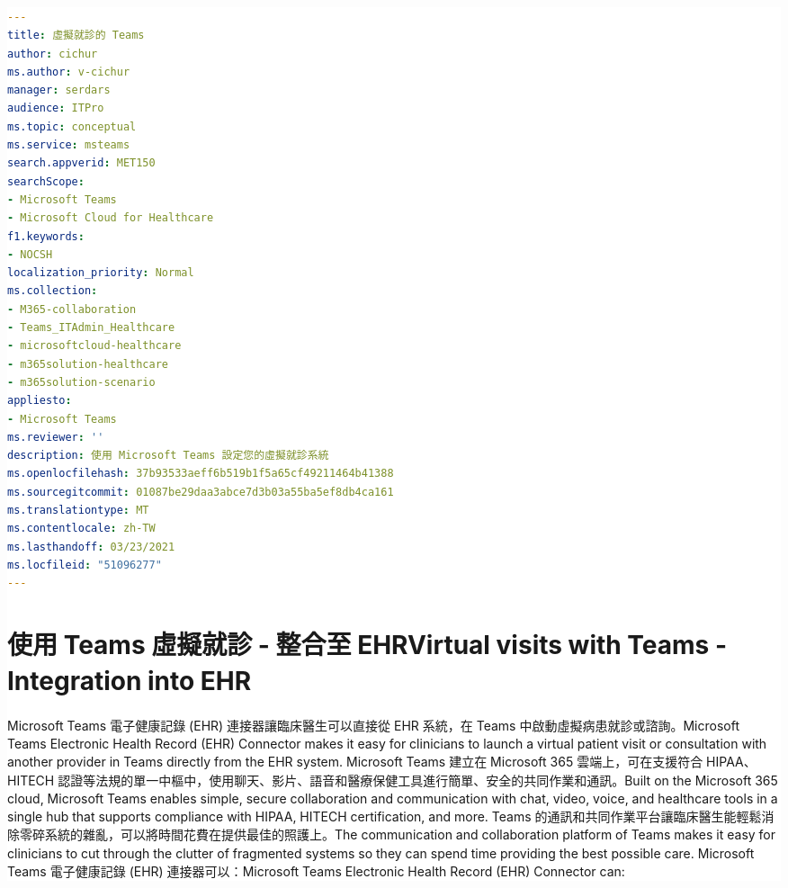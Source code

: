 ```yaml
---
title: 虛擬就診的 Teams
author: cichur
ms.author: v-cichur
manager: serdars
audience: ITPro
ms.topic: conceptual
ms.service: msteams
search.appverid: MET150
searchScope:
- Microsoft Teams
- Microsoft Cloud for Healthcare
f1.keywords:
- NOCSH
localization_priority: Normal
ms.collection:
- M365-collaboration
- Teams_ITAdmin_Healthcare
- microsoftcloud-healthcare
- m365solution-healthcare
- m365solution-scenario
appliesto:
- Microsoft Teams
ms.reviewer: ''
description: 使用 Microsoft Teams 設定您的虛擬就診系統
ms.openlocfilehash: 37b93533aeff6b519b1f5a65cf49211464b41388
ms.sourcegitcommit: 01087be29daa3abce7d3b03a55ba5ef8db4ca161
ms.translationtype: MT
ms.contentlocale: zh-TW
ms.lasthandoff: 03/23/2021
ms.locfileid: "51096277"
---
```

# <a name="virtual-visits-with-teams---integration-into-ehr"></a><span data-ttu-id="53f83-103">使用 Teams 虛擬就診 - 整合至 EHR</span><span class="sxs-lookup"><span data-stu-id="53f83-103">Virtual visits with Teams - Integration into EHR</span></span>

<span data-ttu-id="53f83-104">Microsoft Teams 電子健康記錄 (EHR) 連接器讓臨床醫生可以直接從 EHR 系統，在 Teams 中啟動虛擬病患就診或諮詢。</span><span class="sxs-lookup"><span data-stu-id="53f83-104">Microsoft Teams Electronic Health Record (EHR) Connector makes it easy for clinicians to launch a virtual patient visit or consultation with another provider in Teams directly from the EHR system.</span></span> <span data-ttu-id="53f83-105">Microsoft Teams 建立在 Microsoft 365 雲端上，可在支援符合 HIPAA、HITECH 認證等法規的單一中樞中，使用聊天、影片、語音和醫療保健工具進行簡單、安全的共同作業和通訊。</span><span class="sxs-lookup"><span data-stu-id="53f83-105">Built on the Microsoft 365 cloud, Microsoft Teams enables simple, secure collaboration and communication with chat, video, voice, and healthcare tools in a single hub that supports compliance with HIPAA, HITECH certification, and more.</span></span>
<span data-ttu-id="53f83-106">Teams 的通訊和共同作業平台讓臨床醫生能輕鬆消除零碎系統的雜亂，可以將時間花費在提供最佳的照護上。</span><span class="sxs-lookup"><span data-stu-id="53f83-106">The communication and collaboration platform of Teams makes it easy for clinicians to cut through the clutter of fragmented systems so they can spend time providing the best possible care.</span></span> <span data-ttu-id="53f83-107">Microsoft Teams 電子健康記錄 (EHR) 連接器可以：</span><span class="sxs-lookup"><span data-stu-id="53f83-107">Microsoft Teams Electronic Health Record (EHR) Connector can:</span></span>
